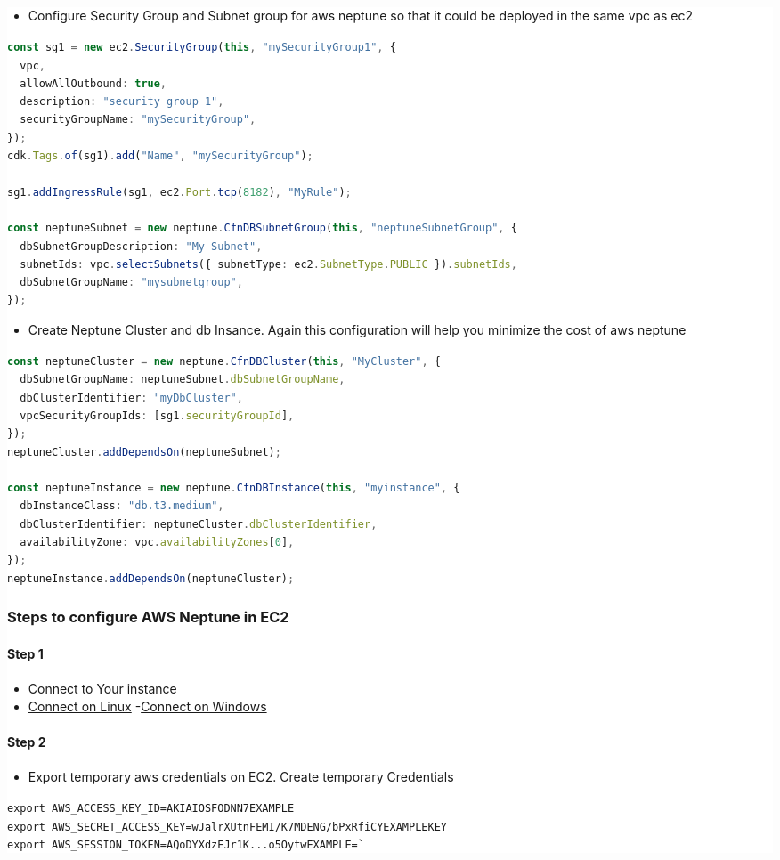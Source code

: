 - Configure Security Group and Subnet group for aws neptune so that it could be deployed in the same vpc as ec2

```typescript
const sg1 = new ec2.SecurityGroup(this, "mySecurityGroup1", {
  vpc,
  allowAllOutbound: true,
  description: "security group 1",
  securityGroupName: "mySecurityGroup",
});
cdk.Tags.of(sg1).add("Name", "mySecurityGroup");

sg1.addIngressRule(sg1, ec2.Port.tcp(8182), "MyRule");

const neptuneSubnet = new neptune.CfnDBSubnetGroup(this, "neptuneSubnetGroup", {
  dbSubnetGroupDescription: "My Subnet",
  subnetIds: vpc.selectSubnets({ subnetType: ec2.SubnetType.PUBLIC }).subnetIds,
  dbSubnetGroupName: "mysubnetgroup",
});
```

- Create Neptune Cluster and db Insance. Again this configuration will help you minimize the cost of aws neptune

```typescript
const neptuneCluster = new neptune.CfnDBCluster(this, "MyCluster", {
  dbSubnetGroupName: neptuneSubnet.dbSubnetGroupName,
  dbClusterIdentifier: "myDbCluster",
  vpcSecurityGroupIds: [sg1.securityGroupId],
});
neptuneCluster.addDependsOn(neptuneSubnet);

const neptuneInstance = new neptune.CfnDBInstance(this, "myinstance", {
  dbInstanceClass: "db.t3.medium",
  dbClusterIdentifier: neptuneCluster.dbClusterIdentifier,
  availabilityZone: vpc.availabilityZones[0],
});
neptuneInstance.addDependsOn(neptuneCluster);
```

### Steps to configure AWS Neptune in EC2

#### Step 1

- Connect to Your instance
- [Connect on Linux](https://docs.amazonaws.cn/en_us/AWSEC2/latest/UserGuide/AccessingInstancesLinux.html) -[Connect on Windows](https://docs.aws.amazon.com/AWSEC2/latest/UserGuide/putty.html)

#### Step 2

- Export temporary aws credentials on EC2. [Create temporary Credentials](https://docs.aws.amazon.com/IAM/latest/UserGuide/id_credentials_temp_use-resources.html#using-temp-creds-sdk-cli)

```
export AWS_ACCESS_KEY_ID=AKIAIOSFODNN7EXAMPLE
export AWS_SECRET_ACCESS_KEY=wJalrXUtnFEMI/K7MDENG/bPxRfiCYEXAMPLEKEY
export AWS_SESSION_TOKEN=AQoDYXdzEJr1K...o5OytwEXAMPLE=`

```
